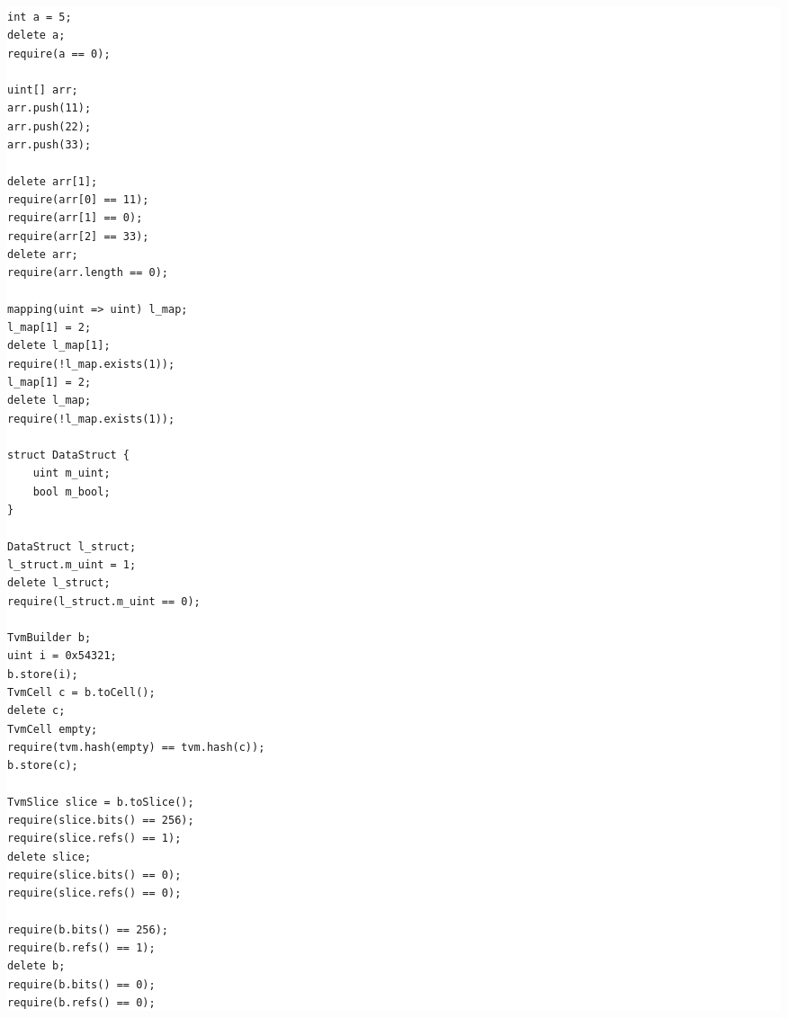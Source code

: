 ```TVMSolidity
int a = 5;
delete a;
require(a == 0);

uint[] arr;
arr.push(11);
arr.push(22);
arr.push(33);

delete arr[1];
require(arr[0] == 11);
require(arr[1] == 0);
require(arr[2] == 33);
delete arr;
require(arr.length == 0);

mapping(uint => uint) l_map;
l_map[1] = 2;
delete l_map[1];
require(!l_map.exists(1));
l_map[1] = 2;
delete l_map;
require(!l_map.exists(1));

struct DataStruct {
    uint m_uint;
    bool m_bool;
}

DataStruct l_struct;
l_struct.m_uint = 1;
delete l_struct;
require(l_struct.m_uint == 0);

TvmBuilder b;
uint i = 0x54321;
b.store(i);
TvmCell c = b.toCell();
delete c;
TvmCell empty;
require(tvm.hash(empty) == tvm.hash(c));
b.store(c);

TvmSlice slice = b.toSlice();
require(slice.bits() == 256);
require(slice.refs() == 1);
delete slice;
require(slice.bits() == 0);
require(slice.refs() == 0);

require(b.bits() == 256);
require(b.refs() == 1);
delete b;
require(b.bits() == 0);
require(b.refs() == 0);
```
